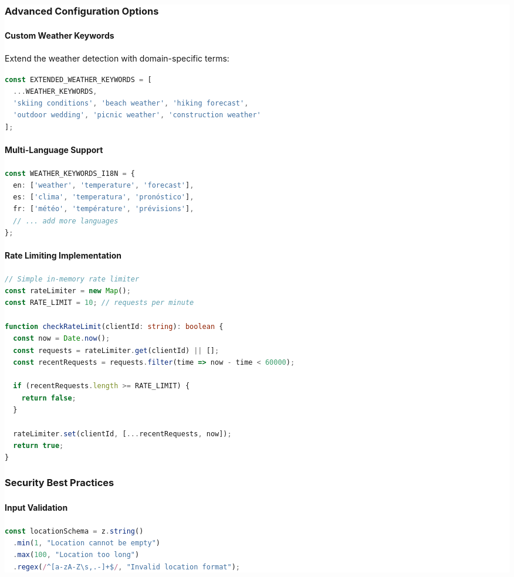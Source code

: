 ### Advanced Configuration Options

#### Custom Weather Keywords
Extend the weather detection with domain-specific terms:
```typescript
const EXTENDED_WEATHER_KEYWORDS = [
  ...WEATHER_KEYWORDS,
  'skiing conditions', 'beach weather', 'hiking forecast',
  'outdoor wedding', 'picnic weather', 'construction weather'
];
```

#### Multi-Language Support
```typescript
const WEATHER_KEYWORDS_I18N = {
  en: ['weather', 'temperature', 'forecast'],
  es: ['clima', 'temperatura', 'pronóstico'],
  fr: ['météo', 'température', 'prévisions'],
  // ... add more languages
};
```

#### Rate Limiting Implementation
```typescript
// Simple in-memory rate limiter
const rateLimiter = new Map();
const RATE_LIMIT = 10; // requests per minute

function checkRateLimit(clientId: string): boolean {
  const now = Date.now();
  const requests = rateLimiter.get(clientId) || [];
  const recentRequests = requests.filter(time => now - time < 60000);
  
  if (recentRequests.length >= RATE_LIMIT) {
    return false;
  }
  
  rateLimiter.set(clientId, [...recentRequests, now]);
  return true;
}
```

### Security Best Practices

#### Input Validation
```typescript
const locationSchema = z.string()
  .min(1, "Location cannot be empty")
  .max(100, "Location too long")
  .regex(/^[a-zA-Z\s,.-]+$/, "Invalid location format");
```


  [key: string]: unknown;